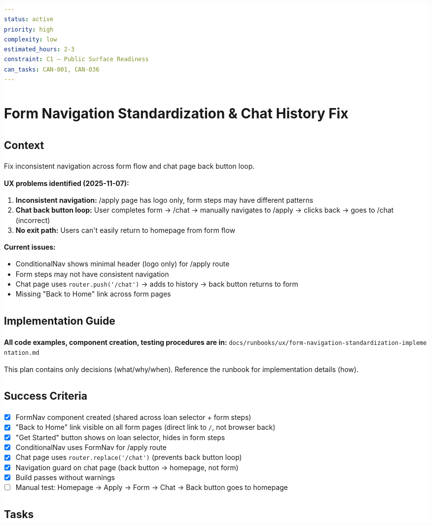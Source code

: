 ```yaml
---
status: active
priority: high
complexity: low
estimated_hours: 2-3
constraint: C1 – Public Surface Readiness
can_tasks: CAN-001, CAN-036
---
```


# Form Navigation Standardization & Chat History Fix

## Context

Fix inconsistent navigation across form flow and chat page back button loop.

**UX problems identified (2025-11-07):**
1. **Inconsistent navigation:** /apply page has logo only, form steps may have different patterns
2. **Chat back button loop:** User completes form → /chat → manually navigates to /apply → clicks back → goes to /chat (incorrect)
3. **No exit path:** Users can't easily return to homepage from form flow

**Current issues:**
- ConditionalNav shows minimal header (logo only) for /apply route
- Form steps may not have consistent navigation
- Chat page uses `router.push('/chat')` → adds to history → back button returns to form
- Missing "Back to Home" link across form pages

## Implementation Guide

**All code examples, component creation, testing procedures are in:**
`docs/runbooks/ux/form-navigation-standardization-implementation.md`

This plan contains only decisions (what/why/when). Reference the runbook for implementation details (how).

## Success Criteria

- [x] FormNav component created (shared across loan selector + form steps)
- [x] "Back to Home" link visible on all form pages (direct link to `/`, not browser back)
- [x] "Get Started" button shows on loan selector, hides in form steps
- [x] ConditionalNav uses FormNav for /apply route
- [x] Chat page uses `router.replace('/chat')` (prevents back button loop)
- [x] Navigation guard on chat page (back button → homepage, not form)
- [x] Build passes without warnings
- [ ] Manual test: Homepage → Apply → Form → Chat → Back button goes to homepage

## Tasks
